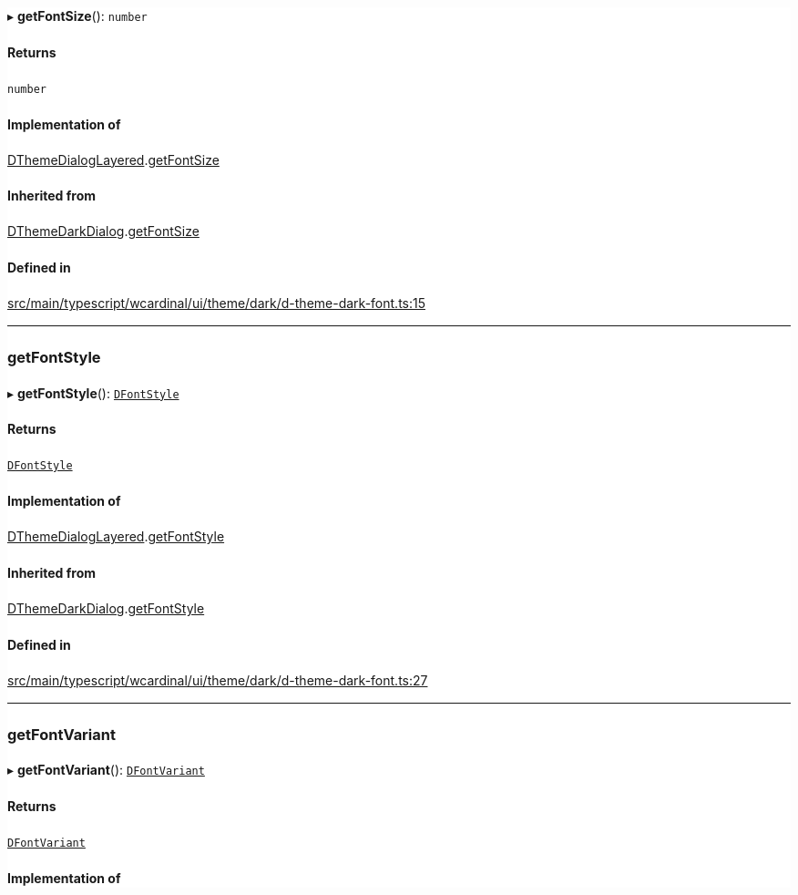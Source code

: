 ▸ **getFontSize**(): `number`

#### Returns

`number`

#### Implementation of

[DThemeDialogLayered](../interfaces/DThemeDialogLayered.md).[getFontSize](../interfaces/DThemeDialogLayered.md#getfontsize)

#### Inherited from

[DThemeDarkDialog](DThemeDarkDialog.md).[getFontSize](DThemeDarkDialog.md#getfontsize)

#### Defined in

[src/main/typescript/wcardinal/ui/theme/dark/d-theme-dark-font.ts:15](https://github.com/winter-cardinal/winter-cardinal-ui/blob/v0.414.0/src/main/typescript/wcardinal/ui/theme/dark/d-theme-dark-font.ts#L15)

___

### getFontStyle

▸ **getFontStyle**(): [`DFontStyle`](../index.md#dfontstyle)

#### Returns

[`DFontStyle`](../index.md#dfontstyle)

#### Implementation of

[DThemeDialogLayered](../interfaces/DThemeDialogLayered.md).[getFontStyle](../interfaces/DThemeDialogLayered.md#getfontstyle)

#### Inherited from

[DThemeDarkDialog](DThemeDarkDialog.md).[getFontStyle](DThemeDarkDialog.md#getfontstyle)

#### Defined in

[src/main/typescript/wcardinal/ui/theme/dark/d-theme-dark-font.ts:27](https://github.com/winter-cardinal/winter-cardinal-ui/blob/v0.414.0/src/main/typescript/wcardinal/ui/theme/dark/d-theme-dark-font.ts#L27)

___

### getFontVariant

▸ **getFontVariant**(): [`DFontVariant`](../index.md#dfontvariant)

#### Returns

[`DFontVariant`](../index.md#dfontvariant)

#### Implementation of
